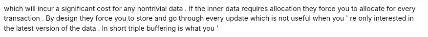 which
will
incur
a
significant
cost
for
any
nontrivial
data
.
If
the
inner
data
requires
allocation
they
force
you
to
allocate
for
every
transaction
.
By
design
they
force
you
to
store
and
go
through
every
update
which
is
not
useful
when
you
'
re
only
interested
in
the
latest
version
of
the
data
.
In
short
triple
buffering
is
what
you
'